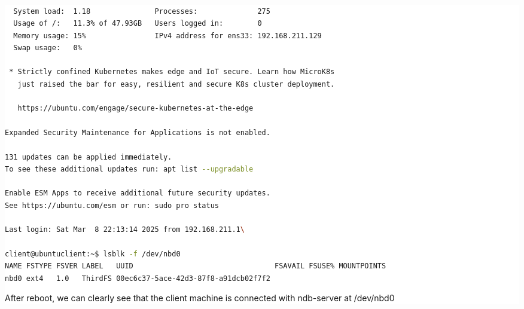 ```bash
  System load:  1.18               Processes:              275
  Usage of /:   11.3% of 47.93GB   Users logged in:        0
  Memory usage: 15%                IPv4 address for ens33: 192.168.211.129
  Swap usage:   0%

 * Strictly confined Kubernetes makes edge and IoT secure. Learn how MicroK8s
   just raised the bar for easy, resilient and secure K8s cluster deployment.

   https://ubuntu.com/engage/secure-kubernetes-at-the-edge

Expanded Security Maintenance for Applications is not enabled.

131 updates can be applied immediately.
To see these additional updates run: apt list --upgradable

Enable ESM Apps to receive additional future security updates.
See https://ubuntu.com/esm or run: sudo pro status

Last login: Sat Mar  8 22:13:14 2025 from 192.168.211.1\

client@ubuntuclient:~$ lsblk -f /dev/nbd0
NAME FSTYPE FSVER LABEL   UUID                                 FSAVAIL FSUSE% MOUNTPOINTS
nbd0 ext4   1.0   ThirdFS 00ec6c37-5ace-42d3-87f8-a91dcb02f7f2
```

After reboot, we can clearly see that the client machine is connected with ndb-server at /dev/nbd0